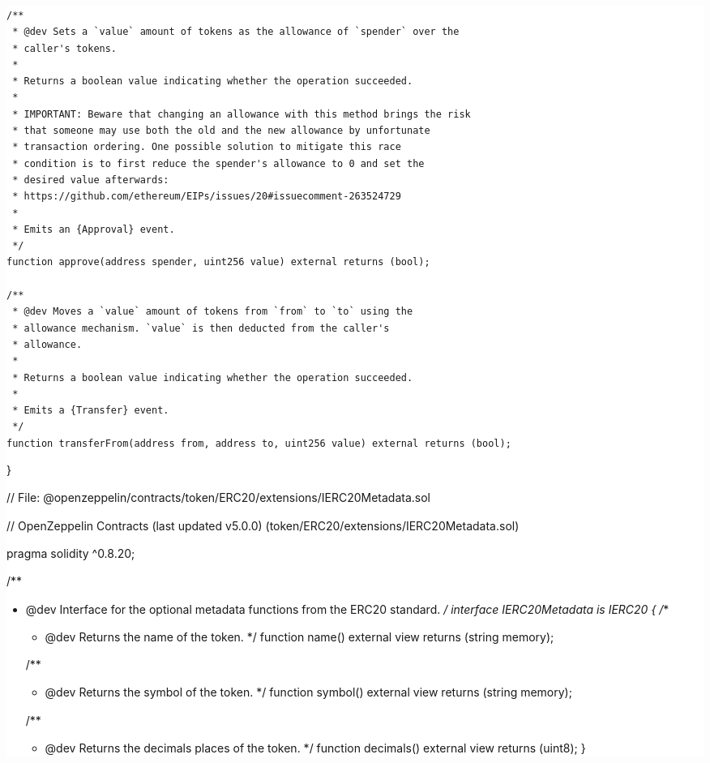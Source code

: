     /**
     * @dev Sets a `value` amount of tokens as the allowance of `spender` over the
     * caller's tokens.
     *
     * Returns a boolean value indicating whether the operation succeeded.
     *
     * IMPORTANT: Beware that changing an allowance with this method brings the risk
     * that someone may use both the old and the new allowance by unfortunate
     * transaction ordering. One possible solution to mitigate this race
     * condition is to first reduce the spender's allowance to 0 and set the
     * desired value afterwards:
     * https://github.com/ethereum/EIPs/issues/20#issuecomment-263524729
     *
     * Emits an {Approval} event.
     */
    function approve(address spender, uint256 value) external returns (bool);

    /**
     * @dev Moves a `value` amount of tokens from `from` to `to` using the
     * allowance mechanism. `value` is then deducted from the caller's
     * allowance.
     *
     * Returns a boolean value indicating whether the operation succeeded.
     *
     * Emits a {Transfer} event.
     */
    function transferFrom(address from, address to, uint256 value) external returns (bool);
}

// File: @openzeppelin/contracts/token/ERC20/extensions/IERC20Metadata.sol


// OpenZeppelin Contracts (last updated v5.0.0) (token/ERC20/extensions/IERC20Metadata.sol)

pragma solidity ^0.8.20;


/**
 * @dev Interface for the optional metadata functions from the ERC20 standard.
 */
interface IERC20Metadata is IERC20 {
    /**
     * @dev Returns the name of the token.
     */
    function name() external view returns (string memory);

    /**
     * @dev Returns the symbol of the token.
     */
    function symbol() external view returns (string memory);

    /**
     * @dev Returns the decimals places of the token.
     */
    function decimals() external view returns (uint8);
}
